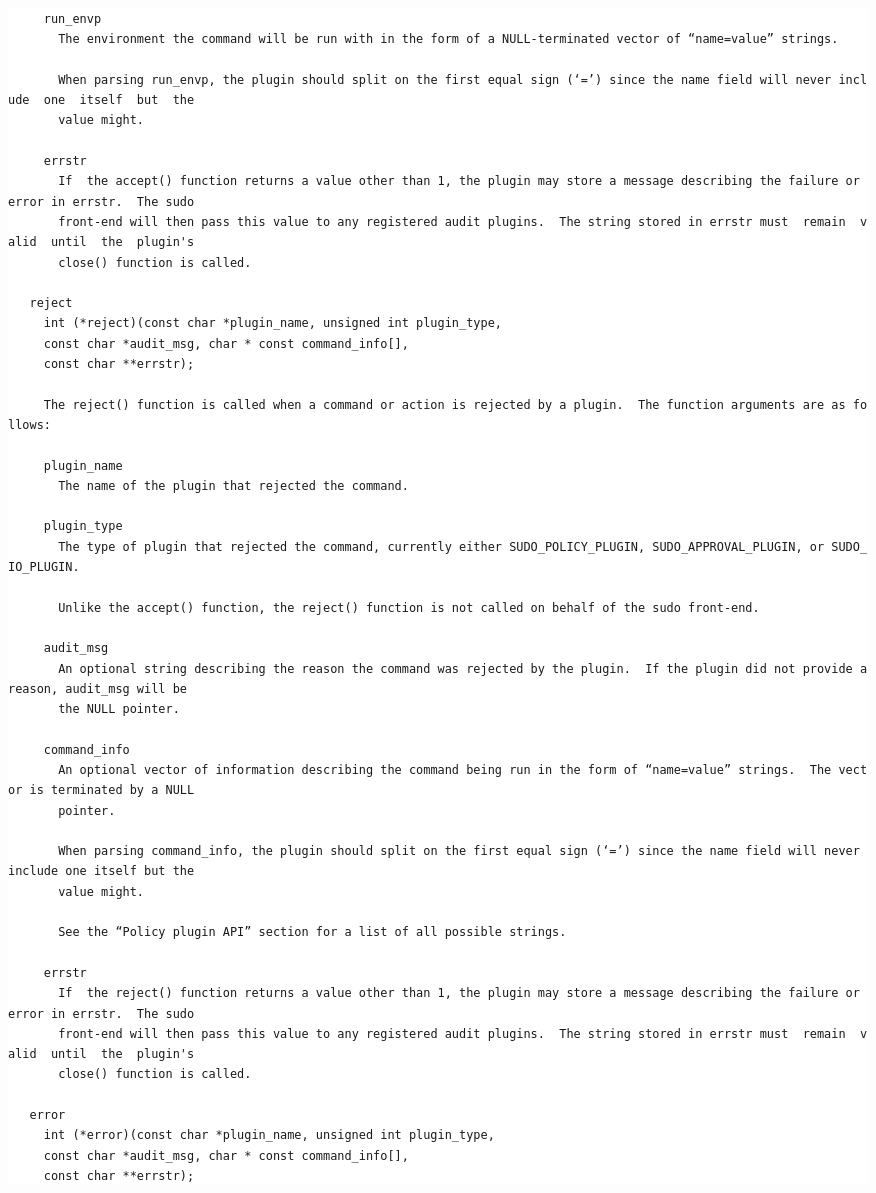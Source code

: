	     run_envp
		   The environment the command will be run with in the form of a NULL-terminated vector of “name=value” strings.

		   When parsing run_envp, the plugin should split on the first equal sign (‘=’) since the name field will never include	 one  itself  but  the
		   value might.

	     errstr
		   If  the accept() function returns a value other than 1, the plugin may store a message describing the failure or error in errstr.  The sudo
		   front-end will then pass this value to any registered audit plugins.	 The string stored in errstr must  remain  valid  until	 the  plugin's
		   close() function is called.

       reject
	     int (*reject)(const char *plugin_name, unsigned int plugin_type,
		 const char *audit_msg, char * const command_info[],
		 const char **errstr);

	     The reject() function is called when a command or action is rejected by a plugin.	The function arguments are as follows:

	     plugin_name
		   The name of the plugin that rejected the command.

	     plugin_type
		   The type of plugin that rejected the command, currently either SUDO_POLICY_PLUGIN, SUDO_APPROVAL_PLUGIN, or SUDO_IO_PLUGIN.

		   Unlike the accept() function, the reject() function is not called on behalf of the sudo front-end.

	     audit_msg
		   An optional string describing the reason the command was rejected by the plugin.  If the plugin did not provide a reason, audit_msg will be
		   the NULL pointer.

	     command_info
		   An optional vector of information describing the command being run in the form of “name=value” strings.  The vector is terminated by a NULL
		   pointer.

		   When parsing command_info, the plugin should split on the first equal sign (‘=’) since the name field will never include one itself but the
		   value might.

		   See the “Policy plugin API” section for a list of all possible strings.

	     errstr
		   If  the reject() function returns a value other than 1, the plugin may store a message describing the failure or error in errstr.  The sudo
		   front-end will then pass this value to any registered audit plugins.	 The string stored in errstr must  remain  valid  until	 the  plugin's
		   close() function is called.

       error
	     int (*error)(const char *plugin_name, unsigned int plugin_type,
		 const char *audit_msg, char * const command_info[],
		 const char **errstr);
